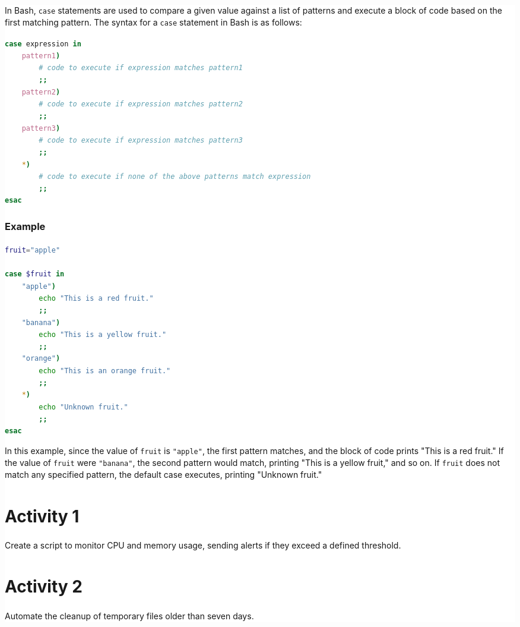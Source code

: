 In Bash, `case` statements are used to compare a given value against a list of patterns and execute a block of code based on the first matching pattern. The syntax for a `case` statement in Bash is as follows:

```bash
case expression in
    pattern1)
        # code to execute if expression matches pattern1
        ;;
    pattern2)
        # code to execute if expression matches pattern2
        ;;
    pattern3)
        # code to execute if expression matches pattern3
        ;;
    *)
        # code to execute if none of the above patterns match expression
        ;;
esac
```

### Example

```bash
fruit="apple"

case $fruit in
    "apple")
        echo "This is a red fruit."
        ;;
    "banana")
        echo "This is a yellow fruit."
        ;;
    "orange")
        echo "This is an orange fruit."
        ;;
    *)
        echo "Unknown fruit."
        ;;
esac
```

In this example, since the value of `fruit` is `"apple"`, the first pattern matches, and the block of code prints "This is a red fruit." If the value of `fruit` were `"banana"`, the second pattern would match, printing "This is a yellow fruit," and so on. If `fruit` does not match any specified pattern, the default case executes, printing "Unknown fruit."

# Activity 1

Create a script to monitor CPU and memory usage, sending alerts if they exceed a defined threshold.

# Activity 2

Automate the cleanup of temporary files older than seven days.
